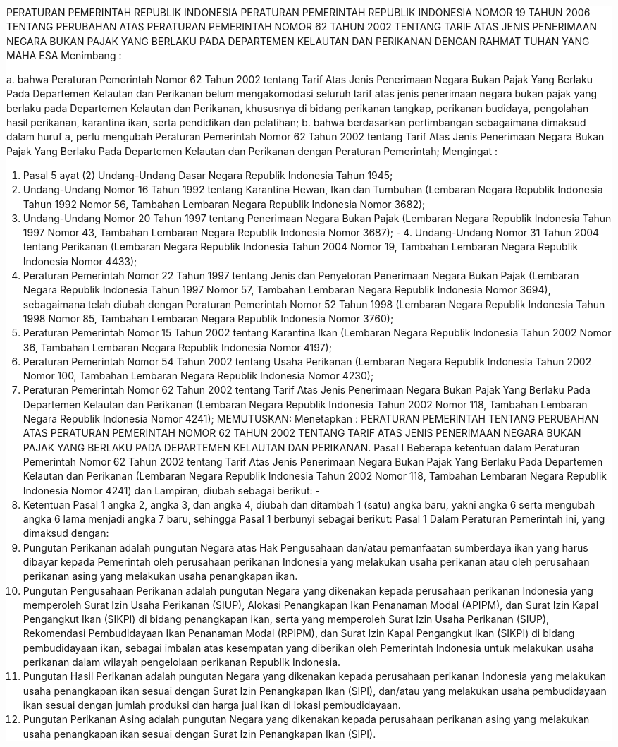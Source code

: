  PERATURAN PEMERINTAH REPUBLIK INDONESIA PERATURAN PEMERINTAH REPUBLIK INDONESIA NOMOR 19 TAHUN 2006 TENTANG PERUBAHAN ATAS PERATURAN PEMERINTAH NOMOR 62 TAHUN 2002 TENTANG TARIF ATAS JENIS PENERIMAAN NEGARA BUKAN PAJAK YANG BERLAKU PADA DEPARTEMEN KELAUTAN DAN PERIKANAN
DENGAN RAHMAT TUHAN YANG MAHA ESA
Menimbang :

a. bahwa Peraturan Pemerintah Nomor 62 Tahun 2002 tentang Tarif Atas Jenis Penerimaan Negara Bukan Pajak Yang Berlaku Pada Departemen Kelautan dan Perikanan belum mengakomodasi seluruh tarif atas jenis penerimaan negara bukan pajak yang berlaku pada Departemen Kelautan dan Perikanan, khususnya di bidang perikanan tangkap, perikanan budidaya, pengolahan hasil perikanan, karantina ikan, serta pendidikan dan pelatihan;
b. bahwa berdasarkan pertimbangan sebagaimana dimaksud dalam huruf a, perlu mengubah Peraturan Pemerintah Nomor 62 Tahun 2002 tentang Tarif Atas Jenis Penerimaan Negara Bukan Pajak Yang Berlaku Pada Departemen Kelautan dan Perikanan dengan Peraturan Pemerintah;
Mengingat :

1. Pasal 5 ayat (2) Undang-Undang Dasar Negara Republik Indonesia Tahun 1945;
2. Undang-Undang Nomor 16 Tahun 1992 tentang Karantina Hewan, Ikan dan Tumbuhan (Lembaran Negara Republik Indonesia Tahun 1992 Nomor 56, Tambahan Lembaran Negara Republik Indonesia Nomor 3682);
3. Undang-Undang Nomor 20 Tahun 1997 tentang Penerimaan Negara Bukan Pajak (Lembaran Negara Republik Indonesia Tahun 1997 Nomor 43, Tambahan Lembaran Negara Republik Indonesia Nomor 3687); - 4. Undang-Undang Nomor 31 Tahun 2004 tentang Perikanan (Lembaran Negara Republik Indonesia Tahun 2004 Nomor 19, Tambahan Lembaran Negara Republik Indonesia Nomor 4433);
5. Peraturan Pemerintah Nomor 22 Tahun 1997 tentang Jenis dan Penyetoran Penerimaan Negara Bukan Pajak (Lembaran Negara Republik Indonesia Tahun 1997 Nomor 57, Tambahan Lembaran Negara Republik Indonesia Nomor 3694), sebagaimana telah diubah dengan Peraturan Pemerintah Nomor 52 Tahun 1998 (Lembaran Negara Republik Indonesia Tahun 1998 Nomor 85, Tambahan Lembaran Negara Republik Indonesia Nomor 3760);
6. Peraturan Pemerintah Nomor 15 Tahun 2002 tentang Karantina Ikan (Lembaran Negara Republik Indonesia Tahun 2002 Nomor 36, Tambahan Lembaran Negara Republik Indonesia Nomor 4197);
7. Peraturan Pemerintah Nomor 54 Tahun 2002 tentang Usaha Perikanan (Lembaran Negara Republik Indonesia Tahun 2002 Nomor 100, Tambahan Lembaran Negara Republik Indonesia Nomor 4230);
8. Peraturan Pemerintah Nomor 62 Tahun 2002 tentang Tarif Atas Jenis Penerimaan Negara Bukan Pajak Yang Berlaku Pada Departemen Kelautan dan Perikanan (Lembaran Negara Republik Indonesia Tahun 2002 Nomor 118, Tambahan Lembaran Negara Republik Indonesia Nomor 4241);
MEMUTUSKAN:
 Menetapkan : PERATURAN PEMERINTAH TENTANG PERUBAHAN ATAS PERATURAN PEMERINTAH NOMOR 62 TAHUN 2002 TENTANG TARIF ATAS JENIS PENERIMAAN NEGARA BUKAN PAJAK YANG BERLAKU PADA DEPARTEMEN KELAUTAN DAN PERIKANAN.
Pasal I
Beberapa ketentuan dalam Peraturan Pemerintah Nomor 62 Tahun 2002 tentang Tarif Atas Jenis Penerimaan Negara Bukan Pajak Yang Berlaku Pada Departemen Kelautan dan Perikanan (Lembaran Negara Republik Indonesia Tahun 2002 Nomor 118, Tambahan Lembaran Negara Republik Indonesia Nomor 4241) dan Lampiran, diubah sebagai berikut: -
1. Ketentuan Pasal 1 angka 2, angka 3, dan angka 4, diubah dan ditambah 1 (satu) angka baru, yakni angka 6 serta mengubah angka 6 lama menjadi angka 7 baru, sehingga Pasal 1 berbunyi sebagai berikut:
Pasal 1
Dalam Peraturan Pemerintah ini, yang dimaksud dengan:
1. Pungutan Perikanan adalah pungutan Negara atas Hak Pengusahaan dan/atau pemanfaatan sumberdaya ikan yang harus dibayar kepada Pemerintah oleh perusahaan perikanan Indonesia yang melakukan usaha perikanan atau oleh perusahaan perikanan asing yang melakukan usaha penangkapan ikan.
2. Pungutan Pengusahaan Perikanan adalah pungutan Negara yang dikenakan kepada perusahaan perikanan Indonesia yang memperoleh Surat Izin Usaha Perikanan (SIUP), Alokasi Penangkapan Ikan Penanaman Modal (APIPM), dan Surat Izin Kapal Pengangkut Ikan (SIKPI) di bidang penangkapan ikan, serta yang memperoleh Surat Izin Usaha Perikanan (SIUP), Rekomendasi Pembudidayaan Ikan Penanaman Modal (RPIPM), dan Surat Izin Kapal Pengangkut Ikan (SIKPI) di bidang pembudidayaan ikan, sebagai imbalan atas kesempatan yang diberikan oleh Pemerintah Indonesia untuk melakukan usaha perikanan dalam wilayah pengelolaan perikanan Republik Indonesia.
3. Pungutan Hasil Perikanan adalah pungutan Negara yang dikenakan kepada perusahaan perikanan Indonesia yang melakukan usaha penangkapan ikan sesuai dengan Surat Izin Penangkapan Ikan (SIPI), dan/atau yang melakukan usaha pembudidayaan ikan sesuai dengan jumlah produksi dan harga jual ikan di lokasi pembudidayaan.
4. Pungutan Perikanan Asing adalah pungutan Negara yang dikenakan kepada perusahaan perikanan asing yang melakukan usaha penangkapan ikan sesuai dengan Surat Izin Penangkapan Ikan (SIPI).